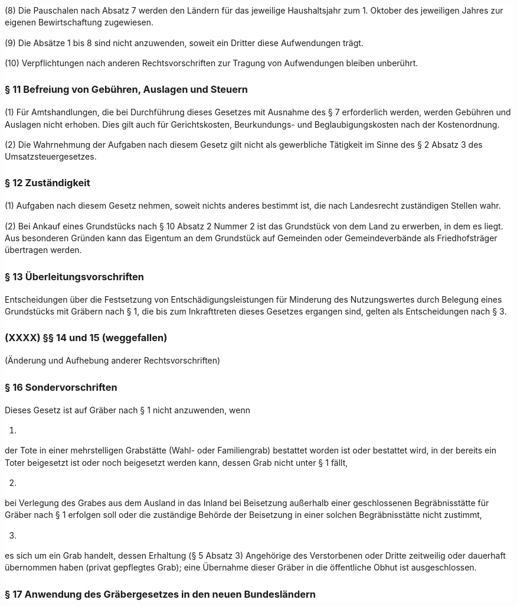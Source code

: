 (8) Die Pauschalen nach Absatz 7 werden den Ländern für das jeweilige Haushaltsjahr zum 1. Oktober des jeweiligen Jahres zur eigenen Bewirtschaftung zugewiesen.

(9) Die Absätze 1 bis 8 sind nicht anzuwenden, soweit ein Dritter diese Aufwendungen trägt.

(10) Verpflichtungen nach anderen Rechtsvorschriften zur Tragung von Aufwendungen bleiben unberührt.

### § 11 Befreiung von Gebühren, Auslagen und Steuern

(1) Für Amtshandlungen, die bei Durchführung dieses Gesetzes mit Ausnahme des § 7 erforderlich werden, werden Gebühren und Auslagen nicht erhoben. Dies gilt auch für Gerichtskosten, Beurkundungs- und Beglaubigungskosten nach der Kostenordnung.

(2) Die Wahrnehmung der Aufgaben nach diesem Gesetz gilt nicht als gewerbliche Tätigkeit im Sinne des § 2 Absatz 3 des Umsatzsteuergesetzes.

### § 12 Zuständigkeit

(1) Aufgaben nach diesem Gesetz nehmen, soweit nichts anderes bestimmt ist, die nach Landesrecht zuständigen Stellen wahr.

(2) Bei Ankauf eines Grundstücks nach § 10 Absatz 2 Nummer 2 ist das Grundstück von dem Land zu erwerben, in dem es liegt. Aus besonderen Gründen kann das Eigentum an dem Grundstück auf Gemeinden oder Gemeindeverbände als Friedhofsträger übertragen werden.

### § 13 Überleitungsvorschriften

Entscheidungen über die Festsetzung von Entschädigungsleistungen für Minderung des Nutzungswertes durch Belegung eines Grundstücks mit Gräbern nach § 1, die bis zum Inkrafttreten dieses Gesetzes ergangen sind, gelten als Entscheidungen nach § 3.

### (XXXX) §§ 14 und 15 (weggefallen)

(Änderung und Aufhebung anderer Rechtsvorschriften)

### § 16 Sondervorschriften

Dieses Gesetz ist auf Gräber nach § 1 nicht anzuwenden, wenn

1.  
der Tote in einer mehrstelligen Grabstätte (Wahl- oder Familiengrab) bestattet worden ist oder bestattet wird, in der bereits ein Toter beigesetzt ist oder noch beigesetzt werden kann, dessen Grab nicht unter § 1 fällt,

2.  
bei Verlegung des Grabes aus dem Ausland in das Inland bei Beisetzung außerhalb einer geschlossenen Begräbnisstätte für Gräber nach § 1 erfolgen soll oder die zuständige Behörde der Beisetzung in einer solchen Begräbnisstätte nicht zustimmt,

3.  
es sich um ein Grab handelt, dessen Erhaltung (§ 5 Absatz 3) Angehörige des Verstorbenen oder Dritte zeitweilig oder dauerhaft übernommen haben (privat gepflegtes Grab); eine Übernahme dieser Gräber in die öffentliche Obhut ist ausgeschlossen.

### § 17 Anwendung des Gräbergesetzes in den neuen Bundesländern
